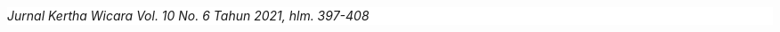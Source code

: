 <p><span class="font3" style="font-style:italic;">Jurnal Kertha Wicara Vol. 10 No. 6 Tahun 2021, hlm. 397-408</span></p>